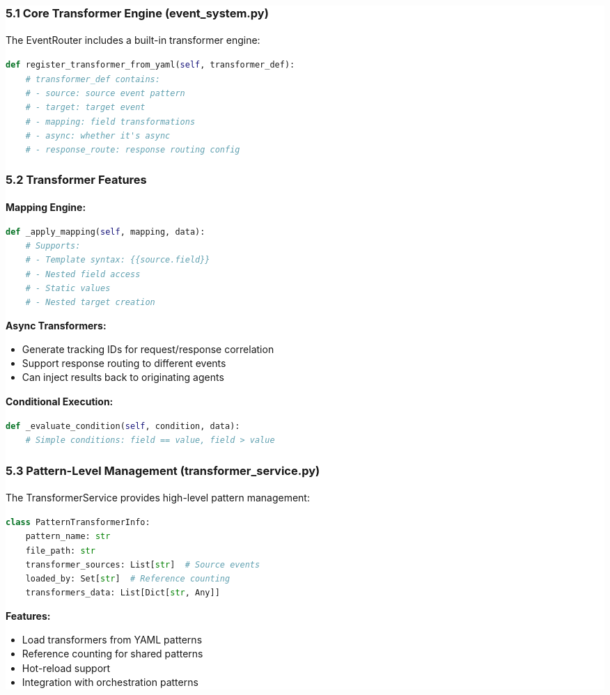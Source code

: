 ### 5.1 Core Transformer Engine (event_system.py)

The EventRouter includes a built-in transformer engine:

```python
def register_transformer_from_yaml(self, transformer_def):
    # transformer_def contains:
    # - source: source event pattern
    # - target: target event
    # - mapping: field transformations
    # - async: whether it's async
    # - response_route: response routing config
```

### 5.2 Transformer Features

**Mapping Engine:**
```python
def _apply_mapping(self, mapping, data):
    # Supports:
    # - Template syntax: {{source.field}}
    # - Nested field access
    # - Static values
    # - Nested target creation
```

**Async Transformers:**
- Generate tracking IDs for request/response correlation
- Support response routing to different events
- Can inject results back to originating agents

**Conditional Execution:**
```python
def _evaluate_condition(self, condition, data):
    # Simple conditions: field == value, field > value
```

### 5.3 Pattern-Level Management (transformer_service.py)

The TransformerService provides high-level pattern management:

```python
class PatternTransformerInfo:
    pattern_name: str
    file_path: str
    transformer_sources: List[str]  # Source events
    loaded_by: Set[str]  # Reference counting
    transformers_data: List[Dict[str, Any]]
```

**Features:**
- Load transformers from YAML patterns
- Reference counting for shared patterns
- Hot-reload support
- Integration with orchestration patterns
